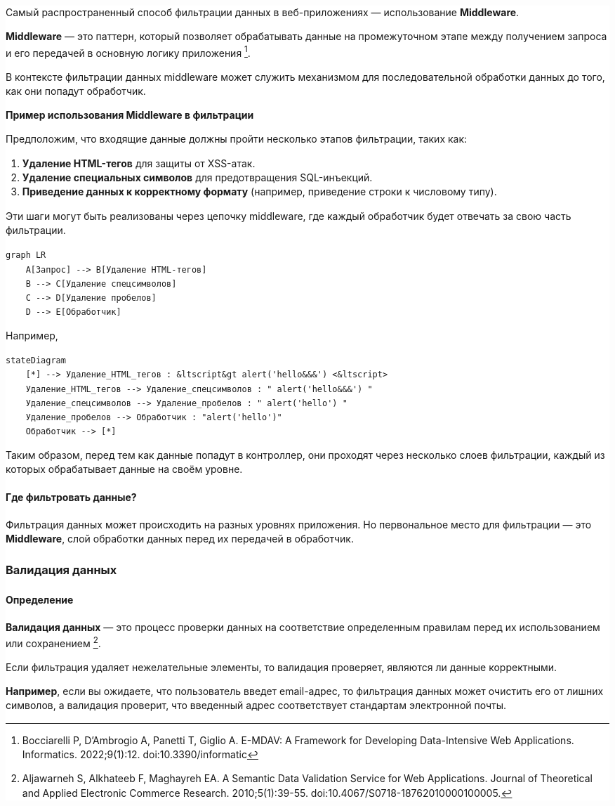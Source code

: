 Самый распространенный способ фильтрации данных в веб-приложениях — использование **Middleware**.

**Middleware** — это паттерн, который позволяет обрабатывать данные на промежуточном этапе между получением запроса и его передачей в основную логику приложения [^2].

В контексте фильтрации данных middleware может служить механизмом для последовательной обработки данных до того, как они попадут обработчик.

**Пример использования Middleware в фильтрации**

Предположим, что входящие данные должны пройти несколько этапов фильтрации, таких как:

1. **Удаление HTML-тегов** для защиты от XSS-атак.
2. **Удаление специальных символов** для предотвращения SQL-инъекций.
3. **Приведение данных к корректному формату** (например, приведение строки к числовому типу).

Эти шаги могут быть реализованы через цепочку middleware, где каждый обработчик будет отвечать за свою часть фильтрации.

```mermaid
graph LR
    A[Запрос] --> B[Удаление HTML-тегов]
    B --> C[Удаление спецсимволов]
    C --> D[Удаление пробелов]
    D --> E[Обработчик]
```

Например,

```mermaid
stateDiagram
    [*] --> Удаление_HTML_тегов : &ltscript&gt alert('hello&&&') <&ltscript>
    Удаление_HTML_тегов --> Удаление_спецсимволов : " alert('hello&&&') "
    Удаление_спецсимволов --> Удаление_пробелов : " alert('hello') "
    Удаление_пробелов --> Обработчик : "alert('hello')"
    Обработчик --> [*]
```

Таким образом, перед тем как данные попадут в контроллер, они проходят через несколько слоев фильтрации, каждый из которых обрабатывает данные на своём уровне.

#### Где фильтровать данные?

Фильтрация данных может происходить на разных уровнях приложения. Но первональное место для фильтрации — это **Middleware**, слой обработки данных перед их передачей в обработчик.

### Валидация данных

#### Определение

**Валидация данных** — это процесс проверки данных на соответствие определенным правилам перед их использованием или сохранением [^1].

Если фильтрация удаляет нежелательные элементы, то валидация проверяет, являются ли данные корректными.

**Например**, если вы ожидаете, что пользователь введет email-адрес, то фильтрация данных может очистить его от лишних символов, а валидация проверит, что введенный адрес соответствует стандартам электронной почты.


[^1]: Aljawarneh S, Alkhateeb F, Maghayreh EA. A Semantic Data Validation Service for Web Applications. Journal of Theoretical and Applied Electronic Commerce Research. 2010;5(1):39-55. doi:10.4067/S0718-18762010000100005.
[^2]: Bocciarelli P, D’Ambrogio A, Panetti T, Giglio A. E-MDAV: A Framework for Developing Data-Intensive Web Applications. Informatics. 2022;9(1):12. doi:10.3390/informatic​
[^3]: Dongjin et al. Authentication and Authorization in Microservices Architecture: A Systematic Literature Review. MDPI. 2023;12(4):78. doi:10.3390/computers12040078.